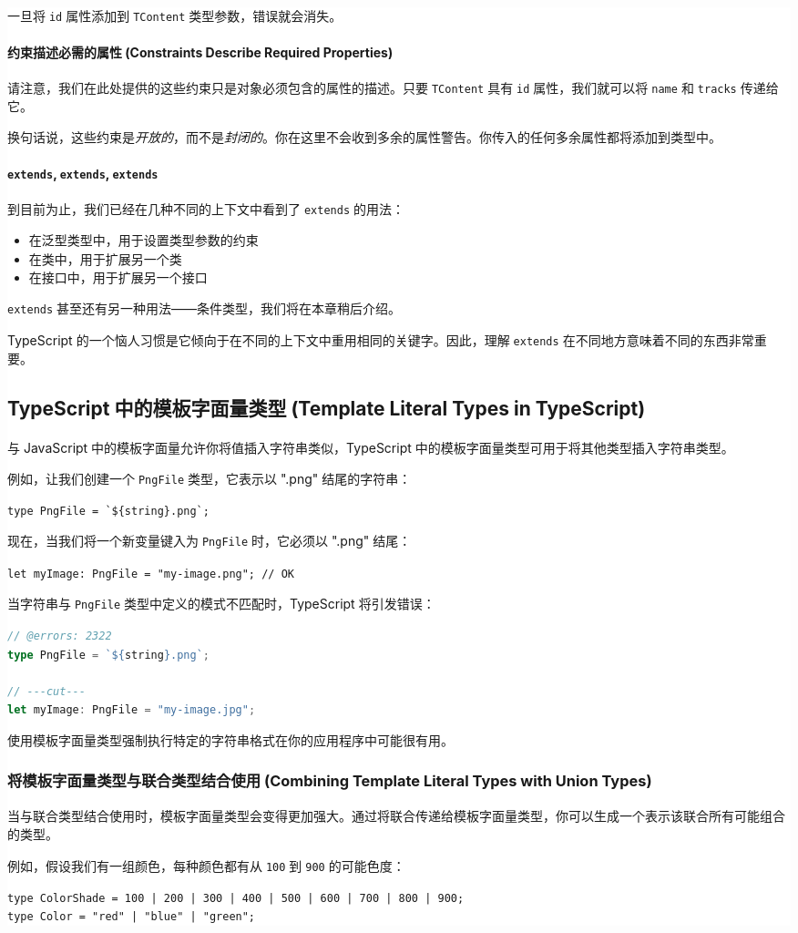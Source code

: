 一旦将 `id` 属性添加到 `TContent` 类型参数，错误就会消失。

#### 约束描述必需的属性 (Constraints Describe Required Properties)

请注意，我们在此处提供的这些约束只是对象必须包含的属性的描述。只要 `TContent` 具有 `id` 属性，我们就可以将 `name` 和 `tracks` 传递给它。

换句话说，这些约束是*开放的*，而不是*封闭的*。你在这里不会收到多余的属性警告。你传入的任何多余属性都将添加到类型中。

#### `extends`, `extends`, `extends`

到目前为止，我们已经在几种不同的上下文中看到了 `extends` 的用法：

- 在泛型类型中，用于设置类型参数的约束
- 在类中，用于扩展另一个类
- 在接口中，用于扩展另一个接口

`extends` 甚至还有另一种用法——条件类型，我们将在本章稍后介绍。

TypeScript 的一个恼人习惯是它倾向于在不同的上下文中重用相同的关键字。因此，理解 `extends` 在不同地方意味着不同的东西非常重要。

## TypeScript 中的模板字面量类型 (Template Literal Types in TypeScript)

与 JavaScript 中的模板字面量允许你将值插入字符串类似，TypeScript 中的模板字面量类型可用于将其他类型插入字符串类型。

例如，让我们创建一个 `PngFile` 类型，它表示以 ".png" 结尾的字符串：

```tsx
type PngFile = `${string}.png`;
```

现在，当我们将一个新变量键入为 `PngFile` 时，它必须以 ".png" 结尾：

```tsx
let myImage: PngFile = "my-image.png"; // OK
```

当字符串与 `PngFile` 类型中定义的模式不匹配时，TypeScript 将引发错误：

```ts twoslash
// @errors: 2322
type PngFile = `${string}.png`;

// ---cut---
let myImage: PngFile = "my-image.jpg";
```

使用模板字面量类型强制执行特定的字符串格式在你的应用程序中可能很有用。

### 将模板字面量类型与联合类型结合使用 (Combining Template Literal Types with Union Types)

当与联合类型结合使用时，模板字面量类型会变得更加强大。通过将联合传递给模板字面量类型，你可以生成一个表示该联合所有可能组合的类型。

例如，假设我们有一组颜色，每种颜色都有从 `100` 到 `900` 的可能色度：

```tsx
type ColorShade = 100 | 200 | 300 | 400 | 500 | 600 | 700 | 800 | 900;
type Color = "red" | "blue" | "green";
```
